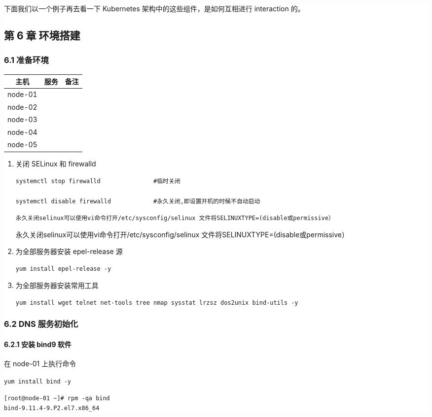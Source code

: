 下面我们以一个例子再去看一下 Kubernetes 架构中的这些组件，是如何互相进行 interaction 的。



## 第 6 章 环境搭建

### 6.1 准备环境

| 主机    | 服务 | 备注 |
| ------- | ---- | ---- |
| node-01 |      |      |
| node-02 |      |      |
| node-03 |      |      |
| node-04 |      |      |
| node-05 |      |      |

1. 关闭 SELinux 和 firewalld

   ```shell
   systemctl stop firewalld               #临时关闭
   
   systemctl disable firewalld            #永久关闭,即设置开机的时候不自动启动
   ```

   ```
   永久关闭selinux可以使用vi命令打开/etc/sysconfig/selinux 文件将SELINUXTYPE=(disable或permissive）
   ```

   永久关闭selinux可以使用vi命令打开/etc/sysconfig/selinux 文件将SELINUXTYPE=(disable或permissive）

2. 为全部服务器安装 epel-release 源

   ```shell
   yum install epel-release -y
   ```

3. 为全部服务器安装常用工具

   ```shell
   yum install wget telnet net-tools tree nmap sysstat lrzsz dos2unix bind-utils -y
   ```



### 6.2 DNS 服务初始化

#### 6.2.1 安装 bind9 软件

在 node-01 上执行命令

```shell
yum install bind -y
```

```shell
[root@node-01 ~]# rpm -qa bind
bind-9.11.4-9.P2.el7.x86_64
```
